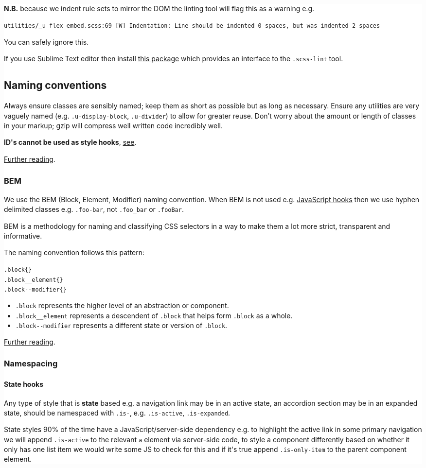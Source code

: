 **N.B.** because we indent rule sets to mirror the DOM the linting tool will flag this as a warning e.g.

    utilities/_u-flex-embed.scss:69 [W] Indentation: Line should be indented 0 spaces, but was indented 2 spaces

You can safely ignore this.

If you use Sublime Text editor then install [this package](https://github.com/attenzione/SublimeLinter-scss-lint) which provides an interface to the `.scss-lint` tool.



## Naming conventions

Always ensure classes are sensibly named; keep them as short as possible but as long as necessary. Ensure any utilities are very vaguely named (e.g. `.u-display-block`, `.u-divider`) to allow for greater reuse. Don’t worry about the amount or length of classes in your markup; gzip will compress well written code incredibly well.

**ID's cannot be used as style hooks**, [see](http://cssguidelin.es/#ids-in-css).

[Further reading](http://cssguidelin.es/#naming-conventions).

### BEM

We use the BEM (Block, Element, Modifier) naming convention. When BEM is not used e.g. [JavaScript hooks](#javascript-hooks) then we use hyphen delimited classes e.g. `.foo-bar`, not `.foo_bar` or `.fooBar`.

BEM is a methodology for naming and classifying CSS selectors in a way to make them a lot more strict, transparent and informative.

The naming convention follows this pattern:

```
.block{}
.block__element{}
.block--modifier{}
```

- `.block` represents the higher level of an abstraction or component.
- `.block__element` represents a descendent of `.block` that helps form `.block` as a whole.
- `.block--modifier` represents a different state or version of `.block`.

[Further reading](http://csswizardry.com/2013/01/mindbemding-getting-your-head-round-bem-syntax/).

### Namespacing

#### State hooks

Any type of style that is **state** based e.g. a navigation link may be in an active state, an accordion section may be in an expanded state, should be namespaced with `.is-`, e.g. `.is-active`, `.is-expanded`.

State styles 90% of the time have a JavaScript/server-side dependency e.g. to highlight the active link in some primary navigation we will append `.is-active` to the relevant `a` element via server-side code, to style a component differently based on whether it only has one list item we would write some JS to check for this and if it's true append `.is-only-item` to the parent component element.


  [property]: [value];